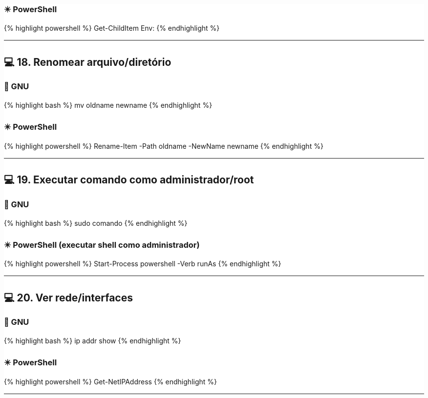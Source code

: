 ### ✴️ PowerShell

{% highlight powershell %}
Get-ChildItem Env:
{% endhighlight %}

---

## 💻 18. Renomear arquivo/diretório

### 🐂 GNU

{% highlight bash %}
mv oldname newname
{% endhighlight %}

### ✴️ PowerShell

{% highlight powershell %}
Rename-Item -Path oldname -NewName newname
{% endhighlight %}

---

## 💻 19. Executar comando como administrador/root

### 🐂 GNU

{% highlight bash %}
sudo comando
{% endhighlight %}

### ✴️ PowerShell (executar shell como administrador)

{% highlight powershell %}
Start-Process powershell -Verb runAs
{% endhighlight %}

---

## 💻 20. Ver rede/interfaces

### 🐂 GNU

{% highlight bash %}
ip addr show
{% endhighlight %}

### ✴️ PowerShell

{% highlight powershell %}
Get-NetIPAddress
{% endhighlight %}

---